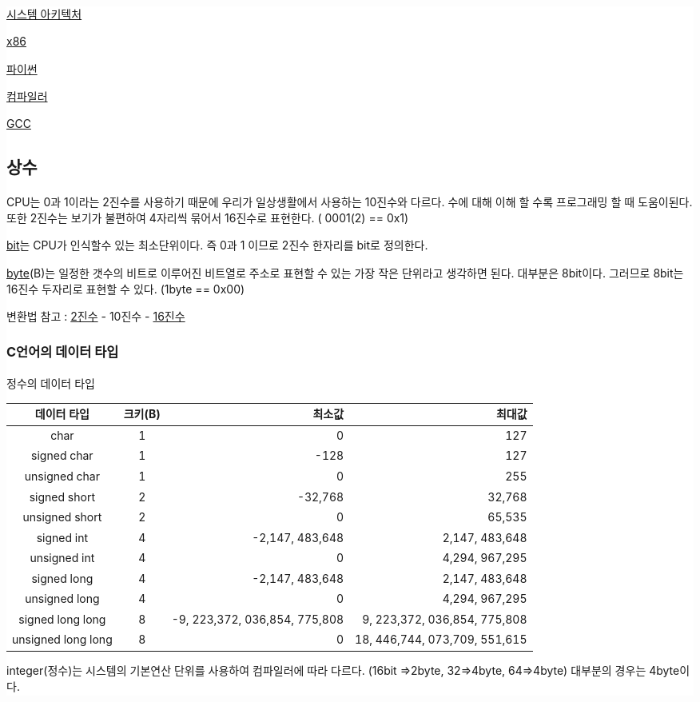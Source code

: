 [시스템 아키텍처](https://ko.wikipedia.org/wiki/%EC%8B%9C%EC%8A%A4%ED%85%9C_%EC%95%84%ED%82%A4%ED%85%8D%EC%B2%98)

[x86](https://ko.wikipedia.org/wiki/X86)

[파이썬](https://ko.wikipedia.org/wiki/%ED%8C%8C%EC%9D%B4%EC%8D%AC)

[컴파일러](https://ko.wikipedia.org/wiki/%EC%BB%B4%ED%8C%8C%EC%9D%BC%EB%9F%AC)

[GCC](https://ko.wikipedia.org/wiki/GNU_%EC%BB%B4%ED%8C%8C%EC%9D%BC%EB%9F%AC_%EB%AA%A8%EC%9D%8C)




## 상수

CPU는 0과 1이라는 2진수를 사용하기 때문에 우리가 일상생활에서 사용하는 10진수와 다르다. 수에 대해 이해 할 수록 프로그래밍 할 때 도움이된다. 또한 2진수는 보기가 불편하여 4자리씩 묶어서 16진수로 표현한다.  ( 0001(2) == 0x1)

[bit](https://ko.wikipedia.org/wiki/%EB%B9%84%ED%8A%B8)는 CPU가 인식할수 있는 최소단위이다. 즉 0과 1 이므로 2진수 한자리를 bit로 정의한다.

[byte](https://ko.wikipedia.org/wiki/%EB%B0%94%EC%9D%B4%ED%8A%B8)(B)는 일정한 갯수의 비트로 이루어진 비트열로 주소로 표현할 수 있는 가장 작은 단위라고 생각하면 된다. 대부분은 8bit이다. 그러므로 8bit는 16진수 두자리로 표현할 수 있다. (1byte == 0x00)

변환법 참고 : [2진수](https://ko.wikipedia.org/wiki/%EC%9D%B4%EC%A7%84%EB%B2%95) - 10진수 - [16진수](https://ko.wikipedia.org/wiki/%EC%8B%AD%EC%9C%A1%EC%A7%84%EB%B2%95)



### C언어의 데이터 타입

정수의 데이터 타입

|    데이터 타입     | 크키(B) |                        최소값 |                        최대값 |
| :----------------: | :-----: | ----------------------------: | ----------------------------: |
|        char        |    1    |                             0 |                           127 |
|    signed char     |    1    |                          -128 |                           127 |
|   unsigned char    |    1    |                             0 |                           255 |
|    signed short    |    2    |                       -32,768 |                        32,768 |
|   unsigned short   |    2    |                             0 |                        65,535 |
|     signed int     |    4    |               -2,147, 483,648 |                2,147, 483,648 |
|    unsigned int    |    4    |                             0 |                4,294, 967,295 |
|    signed long     |    4    |               -2,147, 483,648 |                2,147, 483,648 |
|   unsigned long    |    4    |                             0 |                4,294, 967,295 |
|  signed long long  |    8    | -9, 223,372, 036,854, 775,808 |  9, 223,372, 036,854, 775,808 |
| unsigned long long |    8    |                             0 | ‭18, 446,744, 073,709, 551,615 |

integer(정수)는 시스템의 기본연산 단위를 사용하여 컴파일러에 따라 다르다. (16bit =>2byte, 32=>4byte, 64=>4byte) 대부분의 경우는 4byte이다.
